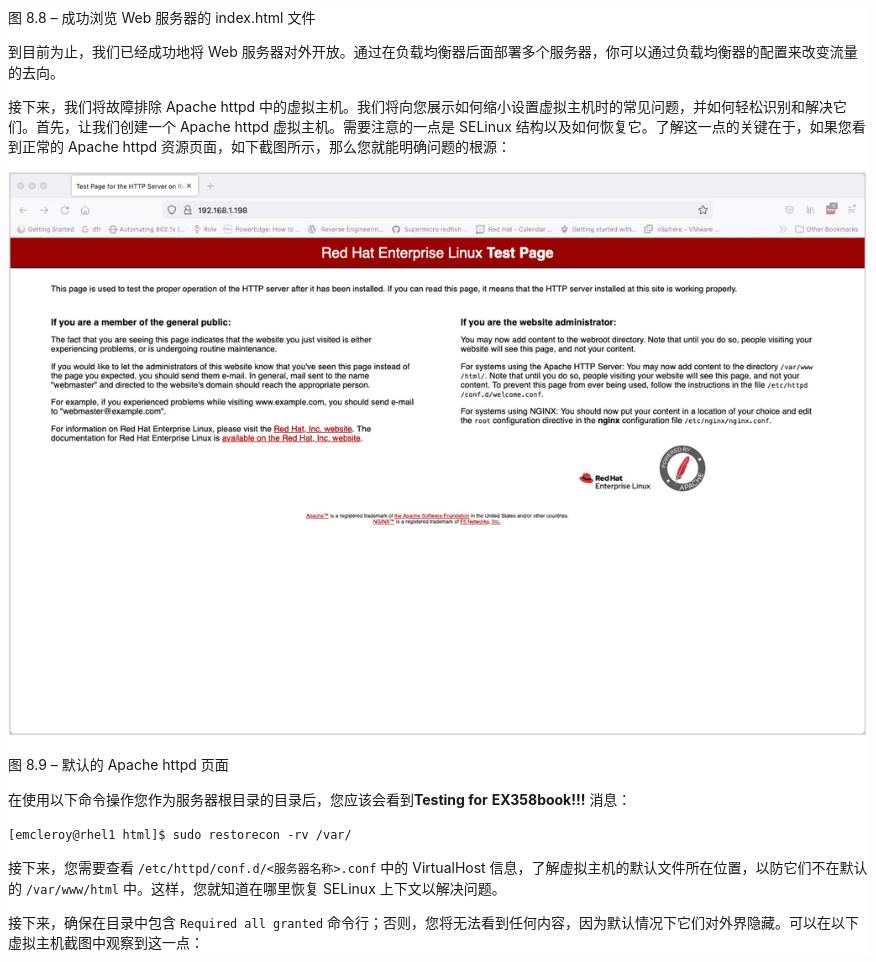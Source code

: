 图 8.8 – 成功浏览 Web 服务器的 index.html 文件

到目前为止，我们已经成功地将 Web 服务器对外开放。通过在负载均衡器后面部署多个服务器，你可以通过负载均衡器的配置来改变流量的去向。

接下来，我们将故障排除 Apache httpd 中的虚拟主机。我们将向您展示如何缩小设置虚拟主机时的常见问题，并如何轻松识别和解决它们。首先，让我们创建一个 Apache httpd 虚拟主机。需要注意的一点是 SELinux 结构以及如何恢复它。了解这一点的关键在于，如果您看到正常的 Apache httpd 资源页面，如下截图所示，那么您就能明确问题的根源：

![图 8.9 – 默认的 Apache httpd 页面](img/Figure_8.09_B18607.jpg)

图 8.9 – 默认的 Apache httpd 页面

在使用以下命令操作您作为服务器根目录的目录后，您应该会看到**Testing for** **EX358book!!!** 消息：

```
[emcleroy@rhel1 html]$ sudo restorecon -rv /var/
```

接下来，您需要查看 `/etc/httpd/conf.d/<服务器名称>.conf` 中的 VirtualHost 信息，了解虚拟主机的默认文件所在位置，以防它们不在默认的 `/var/www/html` 中。这样，您就知道在哪里恢复 SELinux 上下文以解决问题。

接下来，确保在目录中包含 `Required all granted` 命令行；否则，您将无法看到任何内容，因为默认情况下它们对外界隐藏。可以在以下虚拟主机截图中观察到这一点：
